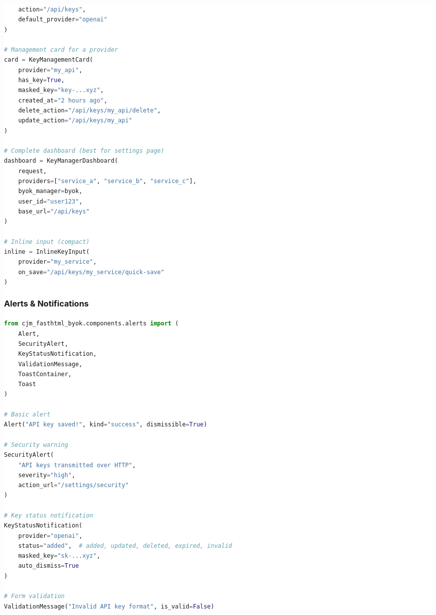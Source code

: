 ```python
    action="/api/keys",
    default_provider="openai"
)

# Management card for a provider
card = KeyManagementCard(
    provider="my_api",
    has_key=True,
    masked_key="key-...xyz",
    created_at="2 hours ago",
    delete_action="/api/keys/my_api/delete",
    update_action="/api/keys/my_api"
)

# Complete dashboard (best for settings page)
dashboard = KeyManagerDashboard(
    request,
    providers=["service_a", "service_b", "service_c"],
    byok_manager=byok,
    user_id="user123",
    base_url="/api/keys"
)

# Inline input (compact)
inline = InlineKeyInput(
    provider="my_service",
    on_save="/api/keys/my_service/quick-save"
)
```

### Alerts & Notifications

```python
from cjm_fasthtml_byok.components.alerts import (
    Alert,
    SecurityAlert,
    KeyStatusNotification,
    ValidationMessage,
    ToastContainer,
    Toast
)

# Basic alert
Alert("API key saved!", kind="success", dismissible=True)

# Security warning
SecurityAlert(
    "API keys transmitted over HTTP",
    severity="high",
    action_url="/settings/security"
)

# Key status notification
KeyStatusNotification(
    provider="openai",
    status="added",  # added, updated, deleted, expired, invalid
    masked_key="sk-...xyz",
    auto_dismiss=True
)

# Form validation
ValidationMessage("Invalid API key format", is_valid=False)

```